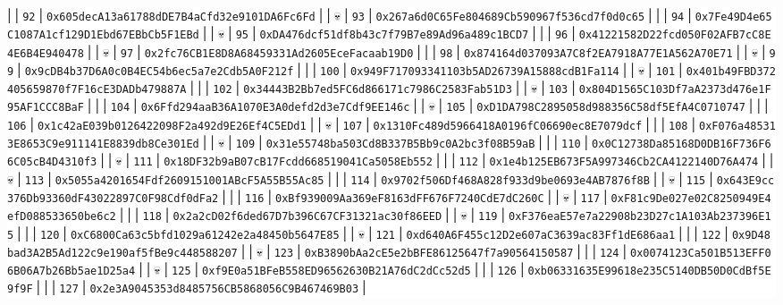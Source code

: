 |  | `92` | `0x605decA13a61788dDE7B4aCfd32e9101DA6Fc6Fd` |
| 💀 | `93` | `0x267a6d0C65Fe804689Cb590967f536cd7f0d0c65` |
|  | `94` | `0x7Fe49D4e65C1087A1cf129D1Ebd67EBbCb5F1EBd` |
| 💀 | `95` | `0xDA476dcf51df8b43c7f79B7e89Ad96a489c1BCD7` |
|  | `96` | `0x41221582D22fcd050F02AFB7cC8E4E6B4E940478` |
| 💀 | `97` | `0x2fc76CB1E8D8A68459331Ad2605EceFacaab19D0` |
|  | `98` | `0x874164d037093A7C8f2EA7918A77E1A562A70E71` |
| 💀 | `99` | `0x9cDB4b37D6A0c0B4EC54b6ec5a7e2Cdb5A0F212f` |
|  | `100` | `0x949F717093341103b5AD26739A15888cdB1Fa114` |
| 💀 | `101` | `0x401b49FBD372405659870f7F16cE3DADb479887A` |
|  | `102` | `0x34443B2Bb7ed5FC6d866171c7986C2583Fab51D3` |
| 💀 | `103` | `0x804D1565C103Df7aA2373d476e1F95AF1CCC8BaF` |
|  | `104` | `0x6Ffd294aaB36A1070E3A0defd2d3e7Cdf9EE146c` |
| 💀 | `105` | `0xD1DA798C2895058d988356C58df5EfA4C0710747` |
|  | `106` | `0x1c42aE039b0126422098F2a492d9E26Ef4C5EDd1` |
| 💀 | `107` | `0x1310Fc489d5966418A0196fC06690ec8E7079dcf` |
|  | `108` | `0xF076a485313E8653C9e911141E8839db8Ce301Ed` |
| 💀 | `109` | `0x31e55748ba503Cd8B337B5Bb9c0A2bc3f08B59aB` |
|  | `110` | `0x0C12738Da85168D0DB16F736F66C05cB4D4310f3` |
| 💀 | `111` | `0x18DF32b9aB07cB17Fcdd668519041Ca5058Eb552` |
|  | `112` | `0x1e4b125EB673F5A997346Cb2CA4122140D76A474` |
| 💀 | `113` | `0x5055a4201654Fdf2609151001ABcF5A55B55Ac85` |
|  | `114` | `0x9702f506Df468A828f933d9be0693e4AB7876f8B` |
| 💀 | `115` | `0x643E9cc376Db93360dF43022897C0F98Cdf0dFa2` |
|  | `116` | `0xBf939009Aa369eF8163dFF676F7240CdE7dC260C` |
| 💀 | `117` | `0xF81c9De027e02C8250949E4efD088533650be6c2` |
|  | `118` | `0x2a2cD02f6ded67D7b396C67CF31321ac30f86EED` |
| 💀 | `119` | `0xF376eaE57e7a22908b23D27c1A103Ab237396E15` |
|  | `120` | `0xC6800Ca63c5bfd1029a61242e2a48450b5647E85` |
| 💀 | `121` | `0xd640A6F455c12D2e607aC3639ac83Ff1dE686aa1` |
|  | `122` | `0x9D48bad3A2B5Ad122c9e190af5fBe9c448588207` |
| 💀 | `123` | `0xB3890bAa2cE5e2bBFE86125647f7a90564150587` |
|  | `124` | `0x0074123Ca501B513EFF06B06A7b26Bb5ae1D25a4` |
| 💀 | `125` | `0xf9E0a51BFeB558ED96562630B21A76dC2dCc52d5` |
|  | `126` | `0xb06331635E99618e235C5140DB50D0CdBf5E9f9F` |
|  | `127` | `0x2e3A9045353d8485756CB5868056C9B467469B03` |
